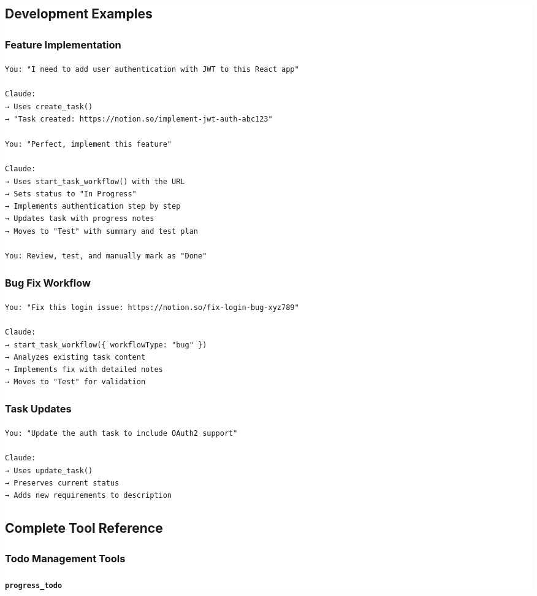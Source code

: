 ## Development Examples

### Feature Implementation

```
You: "I need to add user authentication with JWT to this React app"

Claude: 
→ Uses create_task() 
→ "Task created: https://notion.so/implement-jwt-auth-abc123"

You: "Perfect, implement this feature"

Claude:
→ Uses start_task_workflow() with the URL
→ Sets status to "In Progress"  
→ Implements authentication step by step
→ Updates task with progress notes
→ Moves to "Test" with summary and test plan

You: Review, test, and manually mark as "Done"
```

### Bug Fix Workflow

```
You: "Fix this login issue: https://notion.so/fix-login-bug-xyz789"

Claude:
→ start_task_workflow({ workflowType: "bug" })
→ Analyzes existing task content
→ Implements fix with detailed notes
→ Moves to "Test" for validation
```

### Task Updates

```
You: "Update the auth task to include OAuth2 support"

Claude:
→ Uses update_task()
→ Preserves current status
→ Adds new requirements to description
```

## Complete Tool Reference

### Todo Management Tools

#### `progress_todo`
